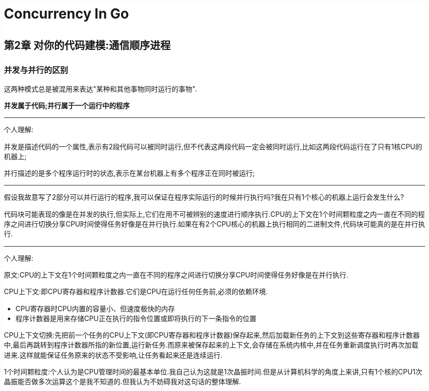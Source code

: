 # Concurrency In Go

## 第2章 对你的代码建模:通信顺序进程

### 并发与并行的区别

这两种模式总是被混用来表达"某种和其他事物同时运行的事物".

**并发属于代码;并行属于一个运行中的程序**

****

个人理解:

并发是描述代码的一个属性,表示有2段代码可以被同时运行,但不代表这两段代码一定会被同时运行,比如这两段代码运行在了只有1核CPU的机器上;

并行描述的是多个程序运行时的状态,表示在某台机器上有多个程序正在同时被运行;

****

假设我故意写了2部分可以并行运行的程序,我可以保证在程序实际运行的时候并行执行吗?我在只有1个核心的机器上运行会发生什么?

代码块可能表现的像是在并发的执行,但实际上,它们在用不可被辨别的速度进行顺序执行.CPU的上下文在1个时间颗粒度之内一直在不同的程序之间进行切换分享CPU时间使得任务好像是在并行执行.如果在有2个CPU核心的机器上执行相同的二进制文件,代码块可能真的是在并行执行.

****

个人理解:

原文:CPU的上下文在1个时间颗粒度之内一直在不同的程序之间进行切换分享CPU时间使得任务好像是在并行执行.

CPU上下文:即CPU寄存器和程序计数器.它们是CPU在运行任何任务前,必须的依赖环境.

- CPU寄存器时CPU内置的容量小、但速度极快的内存
- 程序计数器是用来存储CPU正在执行的指令位置或即将执行的下一条指令的位置

CPU上下文切换:先把前一个任务的CPU上下文(即CPU寄存器和程序计数器)保存起来,然后加载新任务的上下文到这些寄存器和程序计数器中,最后再跳转到程序计数器所指的新位置,运行新任务.而原来被保存起来的上下文,会存储在系统内核中,并在任务重新调度执行时再次加载进来.这样就能保证任务原来的状态不受影响,让任务看起来还是连续运行.

1个时间颗粒度:个人认为是CPU管理时间的最基本单位.我自己认为这就是1次晶振时间.但是从计算机科学的角度上来讲,只有1个核的CPU1次晶振能否做多次运算这个是我不知道的.但我认为不妨碍我对这句话的整体理解.
